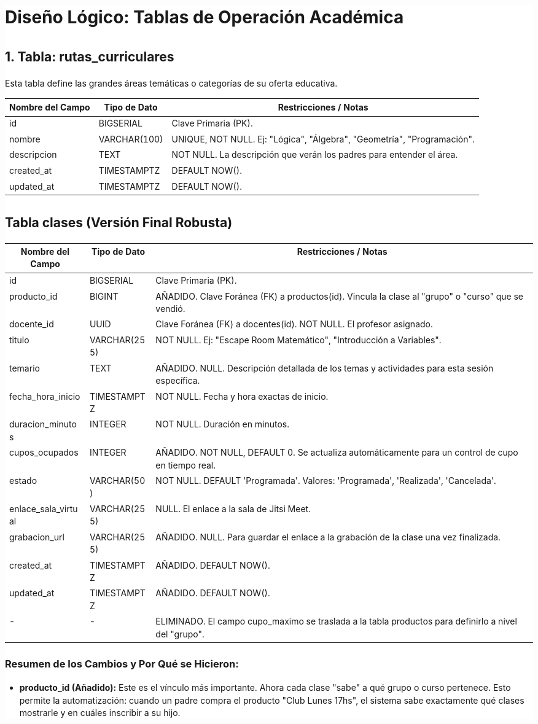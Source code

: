 
# Diseño Lógico: Tablas de Operación Académica

## 1. Tabla: rutas_curriculares

Esta tabla define las grandes áreas temáticas o categorías de su oferta educativa.

| Nombre del Campo | Tipo de Dato | Restricciones / Notas                                                   |
| ---------------- | ------------ | ----------------------------------------------------------------------- |
| id               | BIGSERIAL    | Clave Primaria (PK).                                                    |
| nombre           | VARCHAR(100) | UNIQUE, NOT NULL. Ej: "Lógica", "Álgebra", "Geometría", "Programación". |
| descripcion      | TEXT         | NOT NULL. La descripción que verán los padres para entender el área.    |
| created_at       | TIMESTAMPTZ  | DEFAULT NOW().                                                          |
| updated_at       | TIMESTAMPTZ  | DEFAULT NOW().                                                          |

## Tabla clases (Versión Final Robusta)

| Nombre del Campo    | Tipo de Dato | Restricciones / Notas                                                                                |
| ------------------- | ------------ | ---------------------------------------------------------------------------------------------------- |
| id                  | BIGSERIAL    | Clave Primaria (PK).                                                                                 |
| producto_id         | BIGINT       | AÑADIDO. Clave Foránea (FK) a productos(id). Vincula la clase al "grupo" o "curso" que se vendió.    |
| docente_id          | UUID         | Clave Foránea (FK) a docentes(id). NOT NULL. El profesor asignado.                                   |
| titulo              | VARCHAR(255) | NOT NULL. Ej: "Escape Room Matemático", "Introducción a Variables".                                  |
| temario             | TEXT         | AÑADIDO. NULL. Descripción detallada de los temas y actividades para esta sesión específica.         |
| fecha_hora_inicio   | TIMESTAMPTZ  | NOT NULL. Fecha y hora exactas de inicio.                                                            |
| duracion_minutos    | INTEGER      | NOT NULL. Duración en minutos.                                                                       |
| cupos_ocupados      | INTEGER      | AÑADIDO. NOT NULL, DEFAULT 0. Se actualiza automáticamente para un control de cupo en tiempo real.   |
| estado              | VARCHAR(50)  | NOT NULL. DEFAULT 'Programada'. Valores: 'Programada', 'Realizada', 'Cancelada'.                     |
| enlace_sala_virtual | VARCHAR(255) | NULL. El enlace a la sala de Jitsi Meet.                                                             |
| grabacion_url       | VARCHAR(255) | AÑADIDO. NULL. Para guardar el enlace a la grabación de la clase una vez finalizada.                 |
| created_at          | TIMESTAMPTZ  | AÑADIDO. DEFAULT NOW().                                                                              |
| updated_at          | TIMESTAMPTZ  | AÑADIDO. DEFAULT NOW().                                                                              |
| -                   | -            | ELIMINADO. El campo cupo_maximo se traslada a la tabla productos para definirlo a nivel del "grupo". |

### Resumen de los Cambios y Por Qué se Hicieron:

- **producto_id (Añadido):** Este es el vínculo más importante. Ahora cada clase "sabe" a qué grupo o curso pertenece. Esto permite la automatización: cuando un padre compra el producto "Club Lunes 17hs", el sistema sabe exactamente qué clases mostrarle y en cuáles inscribir a su hijo.
